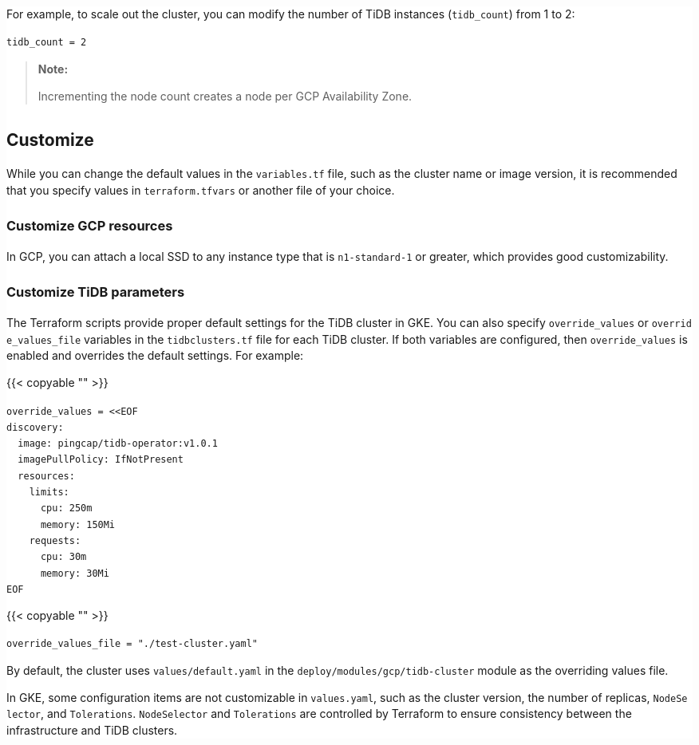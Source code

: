 For example, to scale out the cluster, you can modify the number of TiDB instances (`tidb_count`) from 1 to 2:

```hcl
tidb_count = 2
```

> **Note:**
>
> Incrementing the node count creates a node per GCP Availability Zone.

## Customize

While you can change the default values in the `variables.tf` file, such as the cluster name or image version, it is recommended that you specify values in `terraform.tfvars` or another file of your choice.

### Customize GCP resources

In GCP, you can attach a local SSD to any instance type that is `n1-standard-1` or greater, which provides good customizability.

### Customize TiDB parameters

The Terraform scripts provide proper default settings for the TiDB cluster in GKE. You can also specify `override_values` or `override_values_file` variables in the `tidbclusters.tf` file for each TiDB cluster. If both variables are configured, then `override_values` is enabled and overrides the default settings. For example:

{{< copyable "" >}}

```
override_values = <<EOF
discovery:
  image: pingcap/tidb-operator:v1.0.1
  imagePullPolicy: IfNotPresent
  resources:
    limits:
      cpu: 250m
      memory: 150Mi
    requests:
      cpu: 30m
      memory: 30Mi
EOF
```

{{< copyable "" >}}

```
override_values_file = "./test-cluster.yaml"
```

By default, the cluster uses `values/default.yaml` in the `deploy/modules/gcp/tidb-cluster` module as the overriding values file.

In GKE, some configuration items are not customizable in `values.yaml`, such as the cluster version, the number of replicas, `NodeSelector`, and `Tolerations`. `NodeSelector` and `Tolerations` are controlled by Terraform to ensure consistency between the infrastructure and TiDB clusters.
